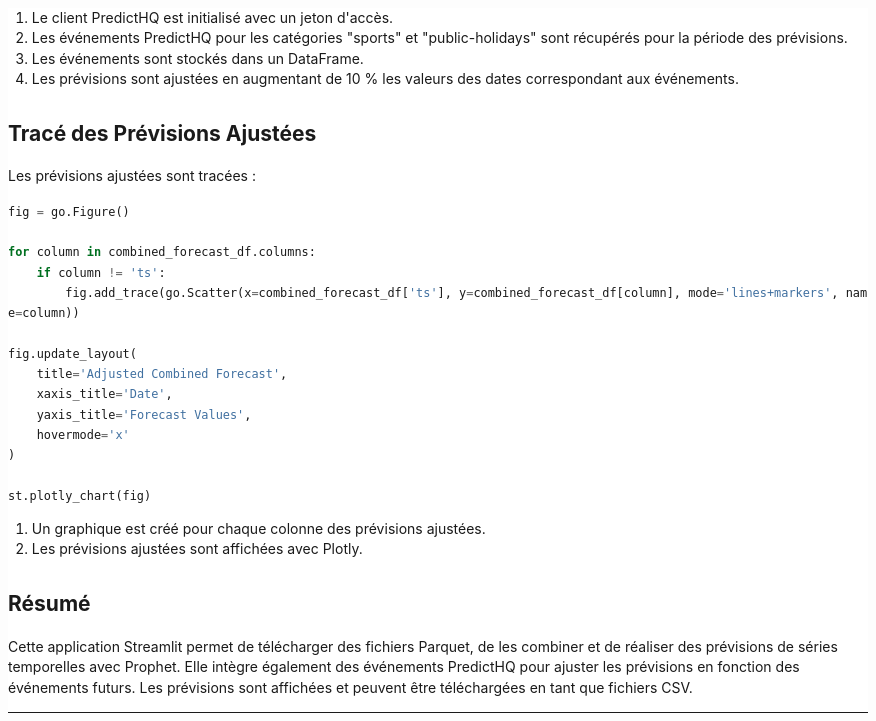 1. Le client PredictHQ est initialisé avec un jeton d'accès.
2. Les événements PredictHQ pour les catégories "sports" et "public-holidays" sont récupérés pour la période des prévisions.
3. Les événements sont stockés dans un DataFrame.
4. Les prévisions sont ajustées en augmentant de 10 % les valeurs des dates correspondant aux événements.

## Tracé des Prévisions Ajustées

Les prévisions ajustées sont tracées :

```python
fig = go.Figure()

for column in combined_forecast_df.columns:
    if column != 'ts':
        fig.add_trace(go.Scatter(x=combined_forecast_df['ts'], y=combined_forecast_df[column], mode='lines+markers', name=column))

fig.update_layout(
    title='Adjusted Combined Forecast',
    xaxis_title='Date',
    yaxis_title='Forecast Values',
    hovermode='x'
)

st.plotly_chart(fig)

```

1. Un graphique est créé pour chaque colonne des prévisions ajustées.
2. Les prévisions ajustées sont affichées avec Plotly.

## Résumé

Cette application Streamlit permet de télécharger des fichiers Parquet, de les combiner et de réaliser des prévisions de séries temporelles avec Prophet. Elle intègre également des événements PredictHQ pour ajuster les prévisions en fonction des événements futurs. Les prévisions sont affichées et peuvent être téléchargées en tant que fichiers CSV.

---